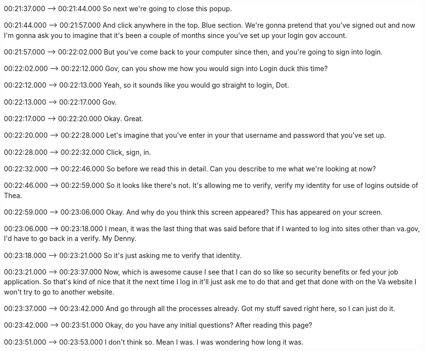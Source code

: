 00:21:37.000 --> 00:21:44.000
So next we're going to close this popup.

00:21:44.000 --> 00:21:57.000
And click anywhere in the top. Blue section. We're gonna pretend that you've signed out and now I'm gonna ask you to imagine that it's been a couple of months since you've set up your login gov account.

00:21:57.000 --> 00:22:02.000
But you've come back to your computer since then, and you're going to sign into login.

00:22:02.000 --> 00:22:12.000
Gov, can you show me how you would sign into Login duck this time?

00:22:12.000 --> 00:22:13.000
Yeah, so it sounds like you would go straight to login, Dot.

00:22:13.000 --> 00:22:17.000
Gov.

00:22:17.000 --> 00:22:20.000
Okay. Great.

00:22:20.000 --> 00:22:28.000
Let's imagine that you've enter in your that username and password that you've set up.

00:22:28.000 --> 00:22:32.000
Click, sign, in.

00:22:32.000 --> 00:22:46.000
So before we read this in detail. Can you describe to me what we're looking at now?

00:22:46.000 --> 00:22:59.000
So it looks like there's not. It's allowing me to verify, verify my identity for use of logins outside of Thea.

00:22:59.000 --> 00:23:06.000
Okay. And why do you think this screen appeared? This has appeared on your screen.

00:23:06.000 --> 00:23:18.000
I mean, it was the last thing that was said before that if I wanted to log into sites other than va.gov, I'd have to go back in a verify. My Denny.

00:23:18.000 --> 00:23:21.000
So it's just asking me to verify that identity.

00:23:21.000 --> 00:23:37.000
Now, which is awesome cause I see that I can do so like so security benefits or fed your job application. So that's kind of nice that it the next time I log in it'll just ask me to do that and get that done with on the Va website I won't try to go to another website.

00:23:37.000 --> 00:23:42.000
And go through all the processes already. Got my stuff saved right here, so I can just do it.

00:23:42.000 --> 00:23:51.000
Okay, do you have any initial questions? After reading this page?

00:23:51.000 --> 00:23:53.000
I don't think so. Mean I was. I was wondering how long it was.
